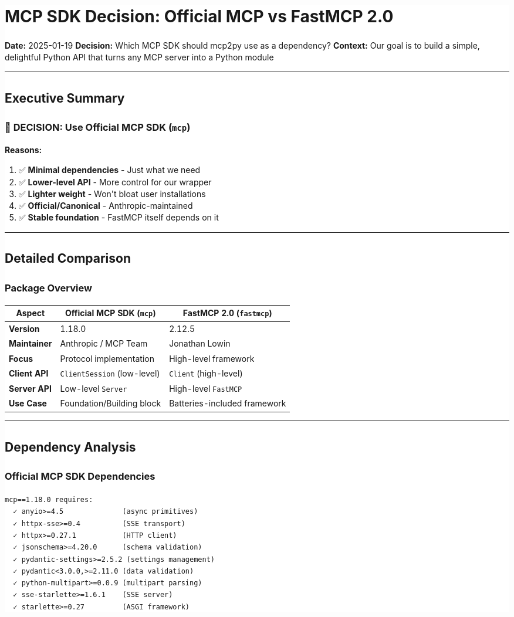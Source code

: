 # MCP SDK Decision: Official MCP vs FastMCP 2.0

**Date:** 2025-01-19
**Decision:** Which MCP SDK should mcp2py use as a dependency?
**Context:** Our goal is to build a simple, delightful Python API that turns any MCP server into a Python module

---

## Executive Summary

### 🎯 **DECISION: Use Official MCP SDK (`mcp`)**

**Reasons:**
1. ✅ **Minimal dependencies** - Just what we need
2. ✅ **Lower-level API** - More control for our wrapper
3. ✅ **Lighter weight** - Won't bloat user installations
4. ✅ **Official/Canonical** - Anthropic-maintained
5. ✅ **Stable foundation** - FastMCP itself depends on it

---

## Detailed Comparison

### Package Overview

| Aspect | Official MCP SDK (`mcp`) | FastMCP 2.0 (`fastmcp`) |
|--------|-------------------------|------------------------|
| **Version** | 1.18.0 | 2.12.5 |
| **Maintainer** | Anthropic / MCP Team | Jonathan Lowin |
| **Focus** | Protocol implementation | High-level framework |
| **Client API** | `ClientSession` (low-level) | `Client` (high-level) |
| **Server API** | Low-level `Server` | High-level `FastMCP` |
| **Use Case** | Foundation/Building block | Batteries-included framework |

---

## Dependency Analysis

### Official MCP SDK Dependencies

```
mcp==1.18.0 requires:
  ✓ anyio>=4.5              (async primitives)
  ✓ httpx-sse>=0.4          (SSE transport)
  ✓ httpx>=0.27.1           (HTTP client)
  ✓ jsonschema>=4.20.0      (schema validation)
  ✓ pydantic-settings>=2.5.2 (settings management)
  ✓ pydantic<3.0.0,>=2.11.0 (data validation)
  ✓ python-multipart>=0.0.9 (multipart parsing)
  ✓ sse-starlette>=1.6.1    (SSE server)
  ✓ starlette>=0.27         (ASGI framework)
```
